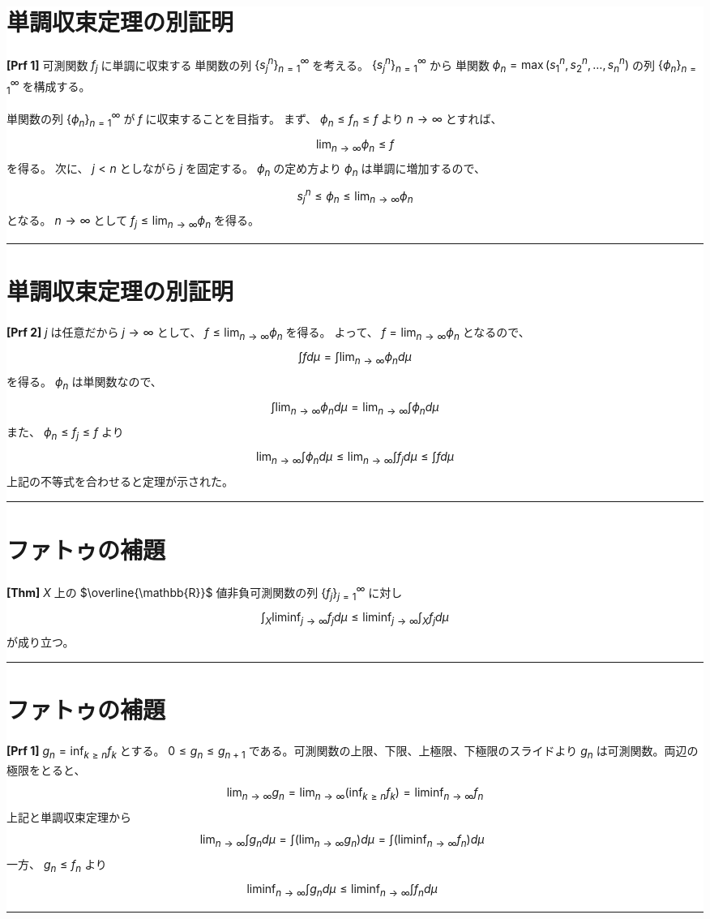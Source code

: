 # 単調収束定理の別証明
**[Prf 1]**
可測関数 $f_j$ に単調に収束する 単関数の列 $\{ s^n_j\}^\infty_{n=1}$ を考える。
$\{ s^n_j\}^\infty_{n=1}$ から 単関数 $\phi_n = \max(s^n_1, s^n_2,\dots, s^n_n)$ の列 $\{\phi_n\}^\infty_{n=1}$ を構成する。

単関数の列 $\{\phi_n\}^\infty_{n=1}$ が $f$ に収束することを目指す。
まず、 $\phi_n \le f_n \le f$ より $n \rightarrow \infty$ とすれば、
$$ \lim_{n\rightarrow\infty} \phi_n \le f $$
を得る。
次に、 $j<n$ としながら $j$ を固定する。 $\phi_n$ の定め方より $\phi_n$ は単調に増加するので、
$$ s^n_j \le \phi_n \le \lim_{n\rightarrow\infty}\phi_n $$
となる。 $n\rightarrow\infty$ として $f_j \le \lim_{n\rightarrow\infty}\phi_n$ を得る。

---
# 単調収束定理の別証明
**[Prf 2]**
$j$ は任意だから $j\rightarrow\infty$ として、 $f\le \lim_{n\rightarrow\infty}\phi_n$ を得る。
よって、 $f= \lim_{n\rightarrow\infty}\phi_n$ となるので、
$$ \int fd\mu = \int \lim_{n\rightarrow\infty} \phi_n d\mu $$
を得る。 $\phi_n$ は単関数なので、
$$ \int \lim_{n\rightarrow\infty} \phi_n d\mu = \lim_{n\rightarrow\infty} \int \phi_n d\mu $$
また、 $\phi_n \le f_j \le f$ より
$$ \lim_{n\rightarrow\infty} \int \phi_n d\mu \le \lim_{n\rightarrow\infty} \int f_j d\mu \le \int f d\mu $$
上記の不等式を合わせると定理が示された。

---
# ファトゥの補題
**[Thm]**
$X$ 上の $\overline{\mathbb{R}}$ 値非負可測関数の列 $\{f_j\}^\infty_{j=1}$ に対し
$$ \int_X \liminf_{j\to\infty} f_j d\mu \leq \liminf_{j\to\infty}\int_X f_j d\mu $$
が成り立つ。

---
# ファトゥの補題
**[Prf 1]**
$g_n = \inf_{k \ge n} f_k$ とする。 $0 \le g_n \le g_{n+1}$ である。可測関数の上限、下限、上極限、下極限のスライドより $g_n$ は可測関数。両辺の極限をとると、
$$ \lim_{n\rightarrow \infty} g_n = \lim_{n \rightarrow \infty}\left(  \inf_{k\ge n} f_k\right) = \liminf_{n\rightarrow\infty}f_n $$
上記と単調収束定理から
$$\lim_{n\rightarrow\infty} \int g_n d\mu = \int\left( \lim_{n\rightarrow\infty}g_n \right) d\mu = \int \left( \liminf_{n\rightarrow \infty}  f_n\right) d\mu \qquad \tag{1}$$
一方、 $g_n \le f_n$ より
$$ \liminf_{n\rightarrow \infty} \int g_n d\mu \le \liminf_{n\rightarrow \infty} \int f_n d\mu \qquad \tag{2} $$

---